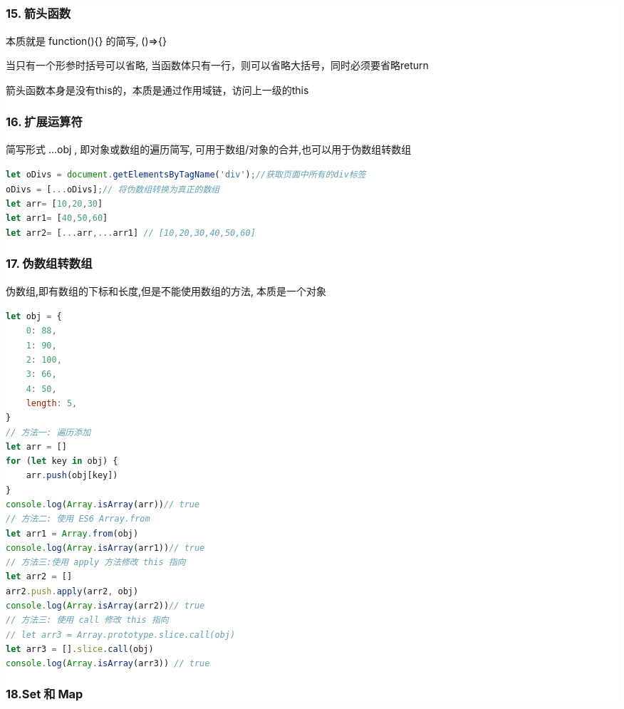 ### 15. 箭头函数

本质就是 function(){} 的简写,  ()=>{}

当只有一个形参时括号可以省略, 当函数体只有一行，则可以省略大括号，同时必须要省略return

箭头函数本身是没有this的，本质是通过作用域链，访问上一级的this

### 16. 扩展运算符

简写形式 ...obj , 即对象或数组的遍历简写, 可用于数组/对象的合并,也可以用于伪数组转数组

```js
let oDivs = document.getElementsByTagName('div');//获取页面中所有的div标签
oDivs = [...oDivs];// 将伪数组转换为真正的数组
let arr= [10,20,30]
let arr1= [40,50,60]
let arr2= [...arr,...arr1] // [10,20,30,40,50,60]
```

### 17. 伪数组转数组

伪数组,即有数组的下标和长度,但是不能使用数组的方法, 本质是一个对象

```js
let obj = {
	0: 88,
	1: 90,
	2: 100,
	3: 66,
	4: 50,
	length: 5,
}
// 方法一: 遍历添加
let arr = []
for (let key in obj) {
	arr.push(obj[key])
}
console.log(Array.isArray(arr))// true
// 方法二: 使用 ES6 Array.from
let arr1 = Array.from(obj)
console.log(Array.isArray(arr1))// true
// 方法三:使用 apply 方法修改 this 指向
let arr2 = []
arr2.push.apply(arr2, obj)
console.log(Array.isArray(arr2))// true
// 方法三: 使用 call 修改 this 指向
// let arr3 = Array.prototype.slice.call(obj)
let arr3 = [].slice.call(obj)
console.log(Array.isArray(arr3)) // true
```

### 18.Set 和 Map
